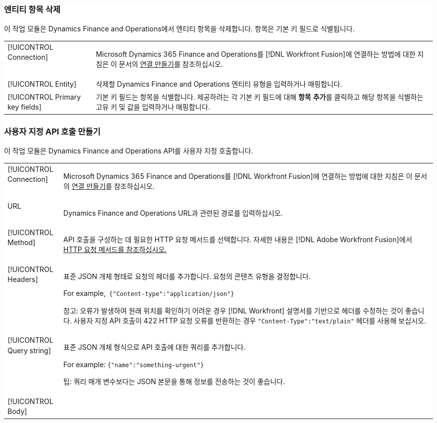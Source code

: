 

### 엔티티 항목 삭제

이 작업 모듈은 Dynamics Finance and Operations에서 엔티티 항목을 삭제합니다. 항목은 기본 키 필드로 식별됩니다.

<table style="table-layout:auto">
 <col> 
 <col> 
 <tbody> 
  <tr> 
    <td>[!UICONTROL Connection]</td>
    <td> <p>Microsoft Dynamics 365 Finance and Operations를 [!DNL Workfront Fusion]에 연결하는 방법에 대한 지침은 이 문서의 <a href="#create-a-connection" class="MCXref xref">연결 만들기</a>를 참조하십시오.</p> </td> 
  </tr> 
  <tr> 
    <td>[!UICONTROL Entity]</td>
     <td>삭제할 Dynamics Finance and Operations 엔티티 유형을 입력하거나 매핑합니다.</td> 
  </tr> 
  <tr> 
    <td>[!UICONTROL Primary key fields]</td>
     <td> 기본 키 필드는 항목을 식별합니다. 제공하려는 각 기본 키 필드에 대해 <b>항목 추가</b>를 클릭하고 해당 항목을 식별하는 고유 키 및 값을 입력하거나 매핑합니다. </td> 
  </tr> 
 </tbody> 
</table>

### 사용자 지정 API 호출 만들기

이 작업 모듈은 Dynamics Finance and Operations API를 사용자 지정 호출합니다.

<table style="table-layout:auto"> 
 <col> 
 <col> 
 <tbody> 
  <tr> 
   <td role="rowheader">[!UICONTROL Connection]</td> 
    <td> <p>Microsoft Dynamics 365 Finance and Operations를 [!DNL Workfront Fusion]에 연결하는 방법에 대한 지침은 이 문서의 <a href="#create-a-connection" class="MCXref xref">연결 만들기</a>를 참조하십시오.</p> </td> 
  </tr> 
  <tr> 
   <td role="rowheader">URL</td> 
   <td> <p>Dynamics Finance and Operations URL과 관련된 경로를 입력하십시오.</p> </td> 
  </tr> 
  <tr> 
   <td role="rowheader">[!UICONTROL Method]</td> 
   <td> <p>API 호출을 구성하는 데 필요한 HTTP 요청 메서드를 선택합니다. 자세한 내용은 [!DNL Adobe Workfront Fusion]</a>에서 <a href="/help/workfront-fusion/references/modules/http-request-methods.md" class="MCXref xref" data-mc-variable-override="">HTTP 요청 메서드를 참조하십시오.</p> </td> 
  </tr> 
  <tr> 
   <td role="rowheader">[!UICONTROL Headers]</td> 
   <td> <p>표준 JSON 개체 형태로 요청의 헤더를 추가합니다. 요청의 콘텐츠 유형을 결정합니다.</p> <p>For example,<code> {"Content-type":"application/json"}</code></p> <p>참고: 오류가 발생하여 원래 위치를 확인하기 어려운 경우 [!DNL Workfront] 설명서를 기반으로 헤더를 수정하는 것이 좋습니다. 사용자 지정 API 호출이 422 HTTP 요청 오류를 반환하는 경우 <code>"Content-Type":"text/plain"</code> 헤더를 사용해 보십시오.</p> </td> 
  </tr> 
  <tr> 
   <td role="rowheader">[!UICONTROL Query string]</td> 
   <td> <p>표준 JSON 개체 형식으로 API 호출에 대한 쿼리를 추가합니다.</p> <p>For example: <code>{"name":"something-urgent"}</code></p> <p>팁: 쿼리 매개 변수보다는 JSON 본문을 통해 정보를 전송하는 것이 좋습니다.</p> </td> 
  </tr> 
  <tr> 
   <td role="rowheader">[!UICONTROL Body]</td> 